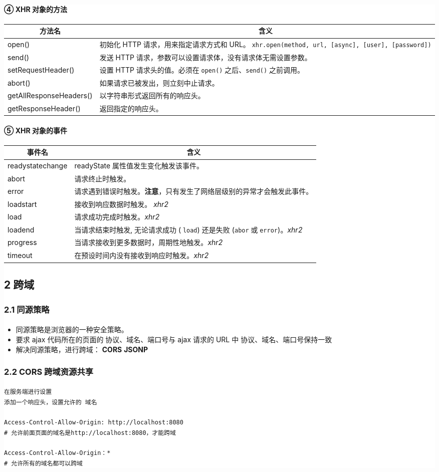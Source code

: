 #### ④ XHR 对象的方法

| 方法名                  | 含义                                                         |
| ----------------------- | ------------------------------------------------------------ |
| open()                  | 初始化 HTTP 请求，用来指定请求方式和 URL。 `xhr.open(method, url, [async], [user], [password])` |
| send()                  | 发送 HTTP 请求，参数可以设置请求体，没有请求体无需设置参数。 |
| setRequestHeader()      | 设置 HTTP 请求头的值。必须在 `open()` 之后、`send()` 之前调用。 |
| abort()                 | 如果请求已被发出，则立刻中止请求。                           |
| getAllResponseHeaders() | 以字符串形式返回所有的响应头。                               |
| getResponseHeader()     | 返回指定的响应头。                                           |

#### ⑤ XHR 对象的事件

| 事件名           | 含义                                                         |
| ---------------- | ------------------------------------------------------------ |
| readystatechange | readyState 属性值发生变化触发该事件。                        |
| abort            | 请求终止时触发。                                             |
| error            | 请求遇到错误时触发。**注意**，只有发生了网络层级别的异常才会触发此事件。 |
| loadstart        | 接收到响应数据时触发。 *xhr2*                                |
| load             | 请求成功完成时触发。*xhr2*                                   |
| loadend          | 当请求结束时触发, 无论请求成功 ( `load`) 还是失败 (`abor` 或 `error`)。*xhr2* |
| progress         | 当请求接收到更多数据时，周期性地触发。*xhr2*                 |
| timeout          | 在预设时间内没有接收到响应时触发。*xhr2*                     |











## 2 跨域

### 2.1 同源策略

* 同源策略是浏览器的一种安全策略。
* 要求 ajax 代码所在的页面的 协议、域名、端口号与 ajax 请求的 URL 中  协议、域名、端口号保持一致
* 解决同源策略，进行跨域： **CORS**  **JSONP**

### 2.2  CORS 跨域资源共享

```
在服务端进行设置
添加一个响应头，设置允许的 域名

Access-Control-Allow-Origin: http://localhost:8080   
# 允许前面页面的域名是http://localhost:8080，才能跨域

Access-Control-Allow-Origin：*
# 允许所有的域名都可以跨域
```
